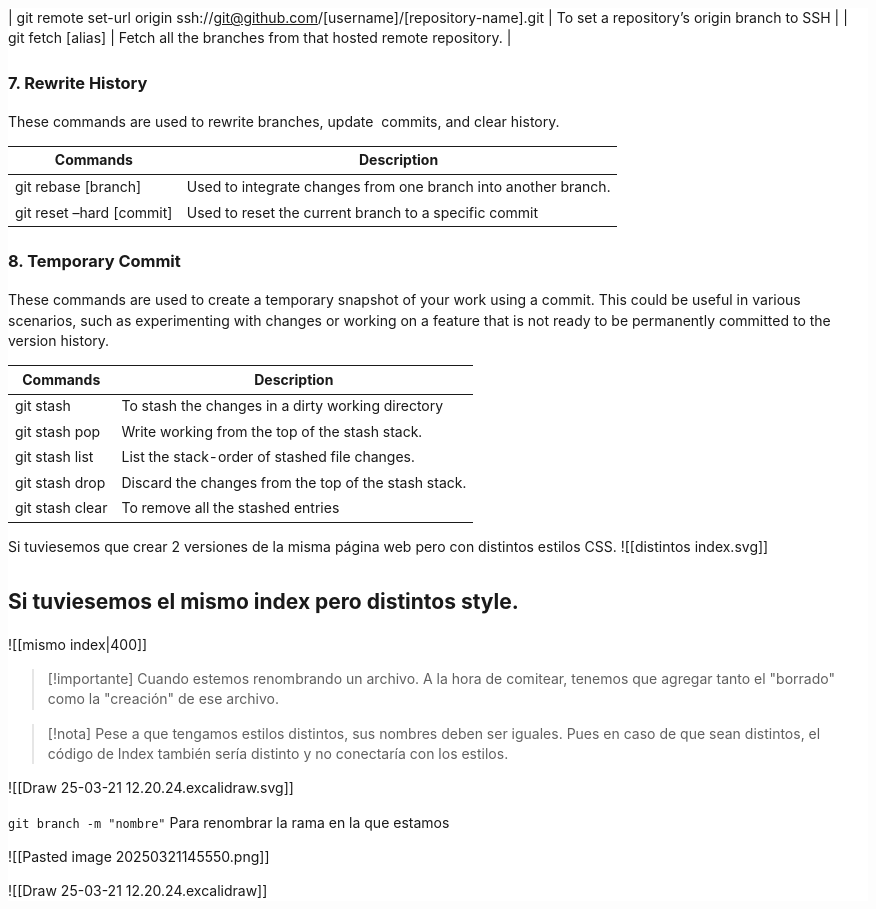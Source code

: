 | git remote set-url origin ssh://git@github.com/[username]/[repository-name].git | To set a repository’s origin branch to SSH                                                |
| git fetch [alias]                                                               | Fetch all the branches from that hosted remote repository.                                |

### **7. Rewrite History**

These commands are used to rewrite branches, update  commits, and clear history.

| **Commands**             | **Description**                                                |
| ------------------------ | -------------------------------------------------------------- |
| git rebase [branch]      | Used to integrate changes from one branch into another branch. |
| git reset –hard [commit] | Used to reset the current branch to a specific commit          |

### **8. Temporary Commit**

These commands are used to create a temporary snapshot of your work using a commit. This could be useful in various scenarios, such as experimenting with changes or working on a feature that is not ready to be permanently committed to the version history.

| **Commands**    | **Description**                                      |
| --------------- | ---------------------------------------------------- |
| git stash       | To stash the changes in a dirty working directory    |
| git stash pop   | Write working from the top of the stash stack.       |
| git stash list  | List the stack-order of stashed file changes.        |
| git stash drop  | Discard the changes from the top of the stash stack. |
| git stash clear | To remove all the stashed entries                    |


Si tuviesemos que crear 2 versiones de la misma página web pero con distintos estilos CSS.
![[distintos index.svg]]

 Si tuviesemos el mismo index pero distintos style.
---
![[mismo index|400]]


> [!importante]
> Cuando estemos renombrando un archivo. A la hora de comitear, tenemos que agregar tanto el "borrado" como la "creación" de ese archivo.

>[!nota]
> Pese a que tengamos estilos distintos, sus nombres deben ser iguales. Pues en caso de que sean distintos, el código de Index también sería distinto y no conectaría con los estilos.

![[Draw 25-03-21 12.20.24.excalidraw.svg]]

`git branch -m "nombre"` Para renombrar la rama en la que estamos

![[Pasted image 20250321145550.png]]

![[Draw 25-03-21 12.20.24.excalidraw]]
